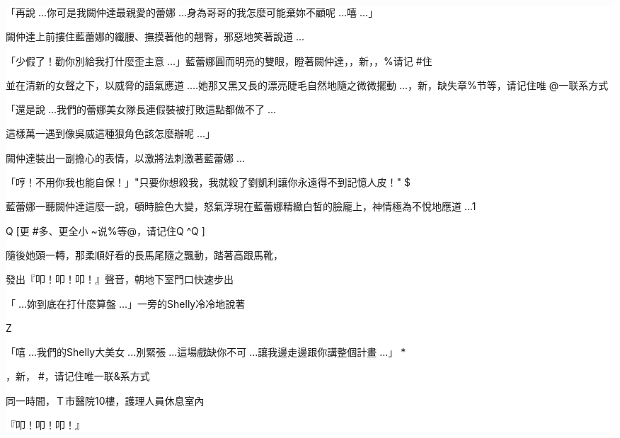 
「再說 ...你可是我闕仲達最親愛的蕾娜 ...身為哥哥的我怎麼可能棄妳不顧呢 ...嘻 ...」



闕仲達上前摟住藍蕾娜的纖腰、撫摸著他的翹臀，邪惡地笑著說道 ...



「少假了！勸你別給我打什麼歪主意 ...」藍蕾娜圓而明亮的雙眼，瞪著闕仲達，，新，，%请记 #住



並在清新的女聲之下，以威脅的語氣應道 ....她那又黑又長的漂亮睫毛自然地隨之微微擺動 ...，新，缺失章%节等，请记住唯 @一联系方式





「還是說 ...我們的蕾娜美女隊長連假裝被打敗這點都做不了 ...



這樣萬一遇到像吳威這種狠角色該怎麼辦呢 ...」



闕仲達裝出一副擔心的表情，以激將法刺激著藍蕾娜 ...



「哼！不用你我也能自保！」"只要你想殺我，我就殺了劉凱利讓你永遠得不到記憶人皮！" $



藍蕾娜一聽闕仲達這麼一說，頓時臉色大變，怒氣浮現在藍蕾娜精緻白皙的臉龐上，神情極為不悅地應道 ...1

Q [更 #多、更全小 ~说%等@，请记住Q ^Q ]



隨後她頭一轉，那柔順好看的長馬尾隨之飄動，踏著高跟馬靴，



發出『叩！叩！叩！』聲音，朝地下室門口快速步出





「 ...妳到底在打什麼算盤 ...」一旁的Shelly冷冷地說著

Z



「嘻 ...我們的Shelly大美女 ...別緊張 ...這場戲缺你不可 ...讓我邊走邊跟你講整個計畫 ...」 *



，新， #，请记住唯一联&系方式







同一時間，Ｔ市醫院10樓，護理人員休息室內





『叩！叩！叩！』

